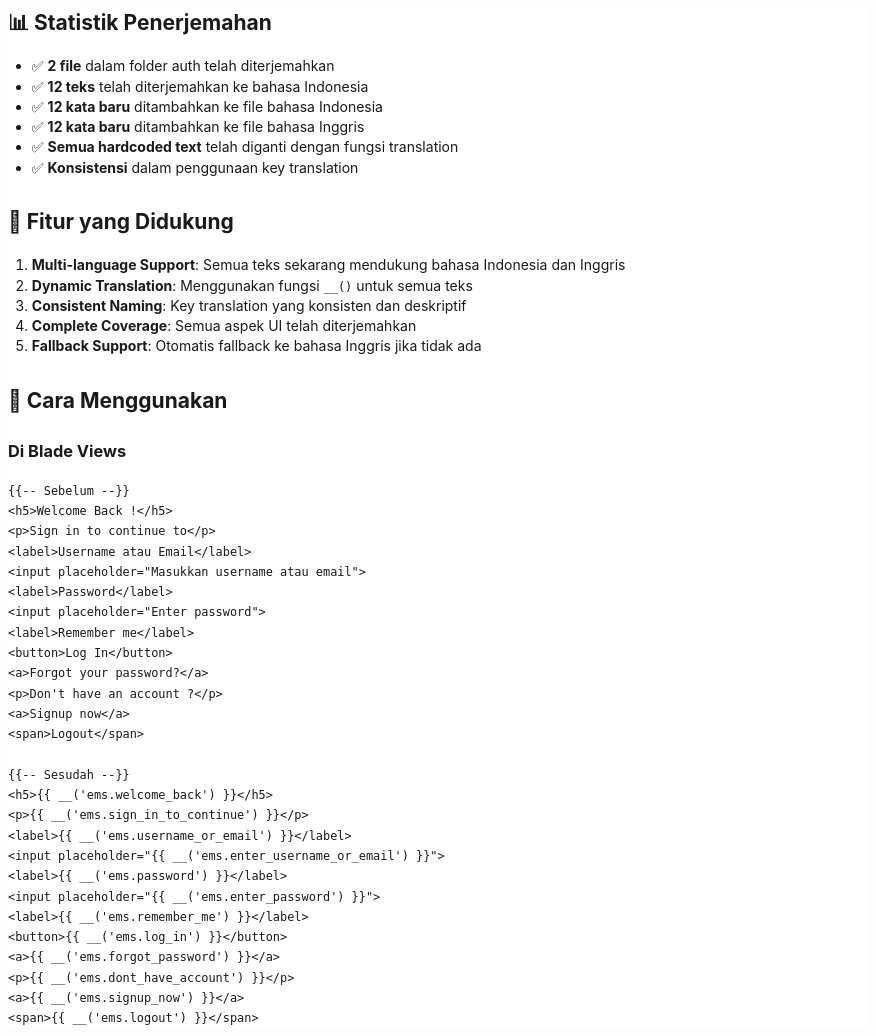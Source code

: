 ## 📊 **Statistik Penerjemahan**

- ✅ **2 file** dalam folder auth telah diterjemahkan
- ✅ **12 teks** telah diterjemahkan ke bahasa Indonesia
- ✅ **12 kata baru** ditambahkan ke file bahasa Indonesia
- ✅ **12 kata baru** ditambahkan ke file bahasa Inggris
- ✅ **Semua hardcoded text** telah diganti dengan fungsi translation
- ✅ **Konsistensi** dalam penggunaan key translation

## 🎯 **Fitur yang Didukung**

1. **Multi-language Support**: Semua teks sekarang mendukung bahasa Indonesia dan Inggris
2. **Dynamic Translation**: Menggunakan fungsi `__()` untuk semua teks
3. **Consistent Naming**: Key translation yang konsisten dan deskriptif
4. **Complete Coverage**: Semua aspek UI telah diterjemahkan
5. **Fallback Support**: Otomatis fallback ke bahasa Inggris jika tidak ada

## 🔧 **Cara Menggunakan**

### **Di Blade Views**
```blade
{{-- Sebelum --}}
<h5>Welcome Back !</h5>
<p>Sign in to continue to</p>
<label>Username atau Email</label>
<input placeholder="Masukkan username atau email">
<label>Password</label>
<input placeholder="Enter password">
<label>Remember me</label>
<button>Log In</button>
<a>Forgot your password?</a>
<p>Don't have an account ?</p>
<a>Signup now</a>
<span>Logout</span>

{{-- Sesudah --}}
<h5>{{ __('ems.welcome_back') }}</h5>
<p>{{ __('ems.sign_in_to_continue') }}</p>
<label>{{ __('ems.username_or_email') }}</label>
<input placeholder="{{ __('ems.enter_username_or_email') }}">
<label>{{ __('ems.password') }}</label>
<input placeholder="{{ __('ems.enter_password') }}">
<label>{{ __('ems.remember_me') }}</label>
<button>{{ __('ems.log_in') }}</button>
<a>{{ __('ems.forgot_password') }}</a>
<p>{{ __('ems.dont_have_account') }}</p>
<a>{{ __('ems.signup_now') }}</a>
<span>{{ __('ems.logout') }}</span>
```
